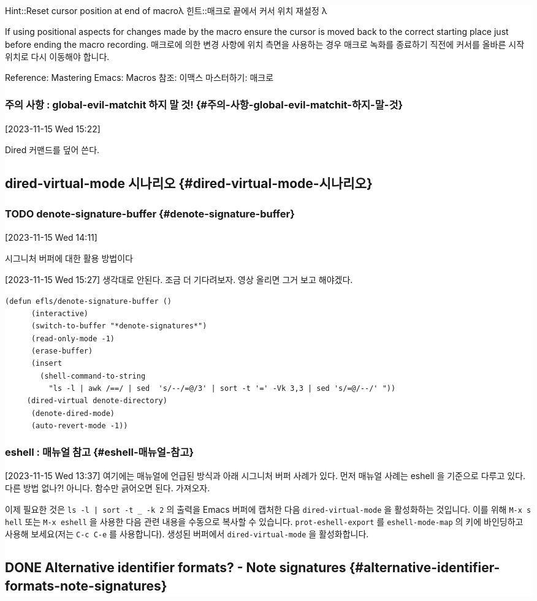 Hint::Reset cursor position at end of macroλ︎ 힌트::매크로 끝에서 커서 위치 재설정 λ︎

If using positional aspects for changes made by the macro ensure the cursor is moved back to the correct starting place just before ending the macro recording. 매크로에 의한 변경 사항에 위치 측면을 사용하는 경우 매크로 녹화를 종료하기 직전에 커서를 올바른 시작 위치로 다시 이동해야 합니다.

Reference: Mastering Emacs: Macros 참조: 이맥스 마스터하기: 매크로


### 주의 사항 : global-evil-matchit 하지 말 것! {#주의-사항-global-evil-matchit-하지-말-것}

<span class="timestamp-wrapper"><span class="timestamp">[2023-11-15 Wed 15:22]</span></span>

Dired 커맨드를 덮어 쓴다.


## dired-virtual-mode 시나리오 {#dired-virtual-mode-시나리오}


### <span class="org-todo todo TODO">TODO</span> denote-signature-buffer {#denote-signature-buffer}

<span class="timestamp-wrapper"><span class="timestamp">[2023-11-15 Wed 14:11]</span></span>

시그니처 버퍼에 대한 활용 방법이다

<span class="timestamp-wrapper"><span class="timestamp">[2023-11-15 Wed 15:27] </span></span> 생각대로 안된다. 조금 더 기다려보자. 영상 올리면 그거 보고 해야겠다.

```emacs-lisp
(defun efls/denote-signature-buffer ()
      (interactive)
      (switch-to-buffer "*denote-signatures*")
      (read-only-mode -1)
      (erase-buffer)
      (insert
        (shell-command-to-string
          "ls -l | awk /==/ | sed  's/--/=@/3' | sort -t '=' -Vk 3,3 | sed 's/=@/--/' "))
     (dired-virtual denote-directory)
      (denote-dired-mode)
      (auto-revert-mode -1))
```


### eshell : 매뉴얼 참고 {#eshell-매뉴얼-참고}

<span class="timestamp-wrapper"><span class="timestamp">[2023-11-15 Wed 13:37] </span></span> 여기에는 매뉴얼에 언급된 방식과 아래 시그니처 버퍼 사례가 있다. 먼저 매뉴얼 사례는 eshell 을 기준으로 다루고 있다. 다른 방법 없나?! 아니다. 함수만 긁어오면 된다. 가져오자.

이제 필요한 것은 `ls -l | sort -t _ -k 2` 의 출력을 Emacs 버퍼에 캡처한 다음 `dired-virtual-mode` 을 활성화하는 것입니다. 이를 위해 `M-x shell` 또는 `M-x eshell` 을 사용한 다음 관련 내용을 수동으로 복사할 수 있습니다. `prot-eshell-export` 를 `eshell-mode-map` 의 키에 바인딩하고 사용해 보세요(저는 `C-c C-e` 를 사용합니다). 생성된 버퍼에서 `dired-virtual-mode` 을 활성화합니다.


## <span class="org-todo done DONE">DONE</span> Alternative identifier formats? - Note signatures {#alternative-identifier-formats-note-signatures}
